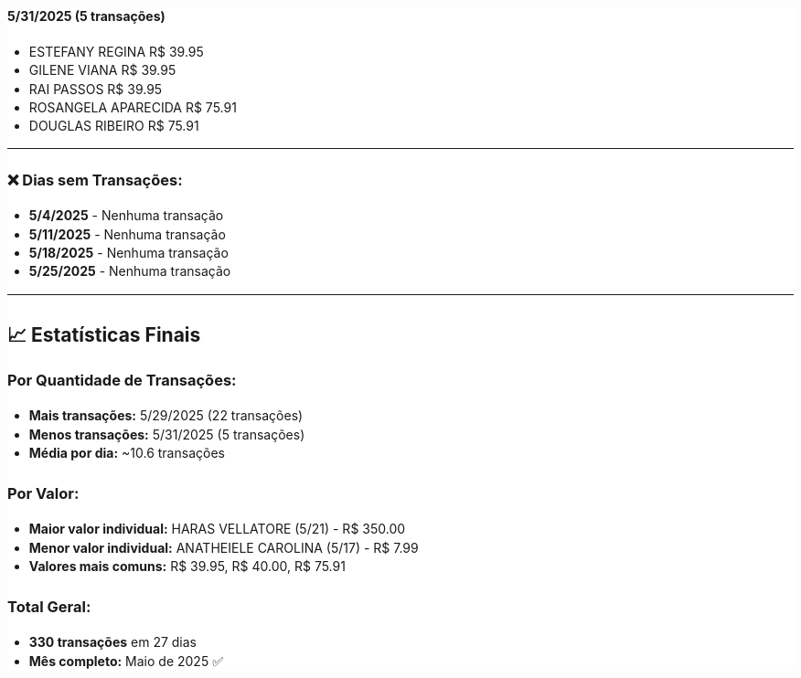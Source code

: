 #### **5/31/2025** (5 transações)
- ESTEFANY REGINA R$ 39.95
- GILENE VIANA R$ 39.95
- RAI PASSOS R$ 39.95
- ROSANGELA APARECIDA R$ 75.91
- DOUGLAS RIBEIRO R$ 75.91

---

### ❌ **Dias sem Transações:**
- **5/4/2025** - Nenhuma transação
- **5/11/2025** - Nenhuma transação  
- **5/18/2025** - Nenhuma transação
- **5/25/2025** - Nenhuma transação

---

## 📈 Estatísticas Finais

### **Por Quantidade de Transações:**
- **Mais transações:** 5/29/2025 (22 transações)
- **Menos transações:** 5/31/2025 (5 transações)
- **Média por dia:** ~10.6 transações

### **Por Valor:**
- **Maior valor individual:** HARAS VELLATORE (5/21) - R$ 350.00
- **Menor valor individual:** ANATHEIELE CAROLINA (5/17) - R$ 7.99
- **Valores mais comuns:** R$ 39.95, R$ 40.00, R$ 75.91

### **Total Geral:**
- **330 transações** em 27 dias
- **Mês completo:** Maio de 2025 ✅ 